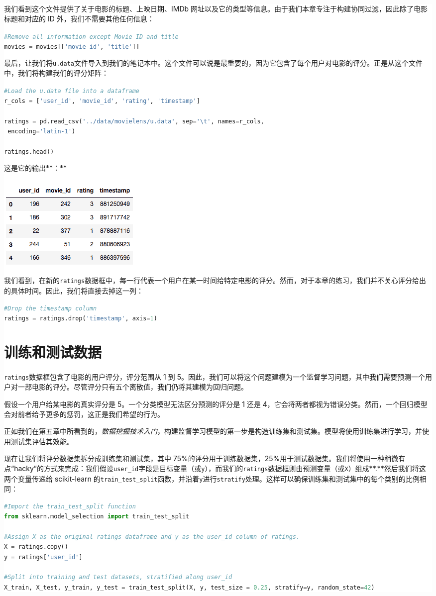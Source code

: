 我们看到这个文件提供了关于电影的标题、上映日期、IMDb 网址以及它的类型等信息。由于我们本章专注于构建协同过滤，因此除了电影标题和对应的 ID 外，我们不需要其他任何信息：

```py
#Remove all information except Movie ID and title
movies = movies[['movie_id', 'title']]
```

最后，让我们将`u.data`文件导入到我们的笔记本中。这个文件可以说是最重要的，因为它包含了每个用户对电影的评分。正是从这个文件中，我们将构建我们的评分矩阵：

```py
#Load the u.data file into a dataframe
r_cols = ['user_id', 'movie_id', 'rating', 'timestamp']

ratings = pd.read_csv('../data/movielens/u.data', sep='\t', names=r_cols,
 encoding='latin-1')

ratings.head()
```

这是它的输出**：**

![](img/4d99de2f-2ad1-4930-8837-e0adc93bd4e6.png)

我们看到，在新的`ratings`数据框中，每一行代表一个用户在某一时间给特定电影的评分。然而，对于本章的练习，我们并不关心评分给出的具体时间。因此，我们将直接去掉这一列：

```py
#Drop the timestamp column
ratings = ratings.drop('timestamp', axis=1)
```

# 训练和测试数据

`ratings`数据框包含了电影的用户评分，评分范围从 1 到 5。因此，我们可以将这个问题建模为一个监督学习问题，其中我们需要预测一个用户对一部电影的评分。尽管评分只有五个离散值，我们仍将其建模为回归问题。

假设一个用户给某电影的真实评分是 5。一个分类模型无法区分预测的评分是 1 还是 4，它会将两者都视为错误分类。然而，一个回归模型会对前者给予更多的惩罚，这正是我们希望的行为。

正如我们在第五章中所看到的，*数据挖掘技术入门*，构建监督学习模型的第一步是构造训练集和测试集。模型将使用训练集进行学习，并使用测试集评估其效能。

现在让我们将评分数据集拆分成训练集和测试集，其中 75%的评分用于训练数据集，25%用于测试数据集。我们将使用一种稍微有点“hacky”的方式来完成：我们假设`user_id`字段是目标变量（或`y`），而我们的`ratings`数据框则由预测变量（或`X`）组成**.**然后我们将这两个变量传递给 scikit-learn 的`train_test_split`函数，并沿着`y`进行`stratify`处理。这样可以确保训练集和测试集中的每个类别的比例相同：

```py
#Import the train_test_split function
from sklearn.model_selection import train_test_split

#Assign X as the original ratings dataframe and y as the user_id column of ratings.
X = ratings.copy()
y = ratings['user_id']

#Split into training and test datasets, stratified along user_id
X_train, X_test, y_train, y_test = train_test_split(X, y, test_size = 0.25, stratify=y, random_state=42)
```
